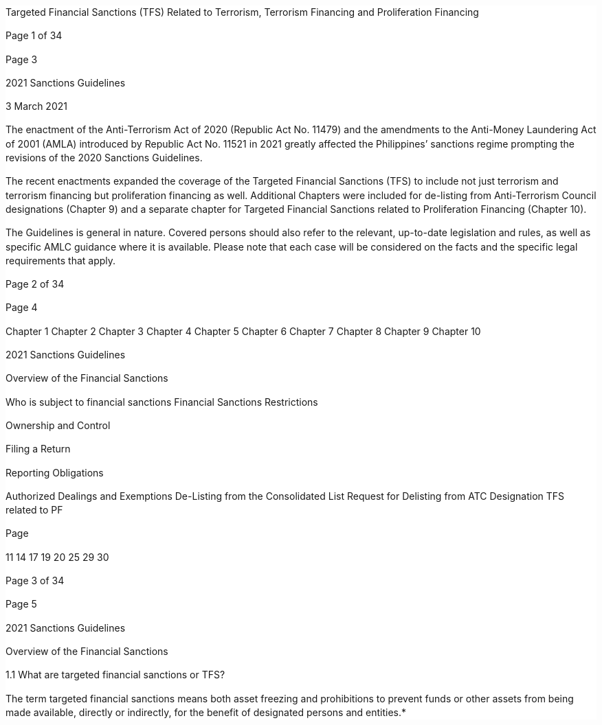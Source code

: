 Targeted Financial Sanctions (TFS) Related to Terrorism, Terrorism Financing and Proliferation Financing

Page 1 of 34

Page 3

2021 Sanctions Guidelines

3 March 2021

The enactment of the Anti-Terrorism Act of 2020 (Republic Act No. 11479) and the amendments to the Anti-Money Laundering Act of 2001 (AMLA) introduced by Republic Act No. 11521 in 2021 greatly affected the Philippines’ sanctions regime prompting the revisions of the 2020 Sanctions Guidelines.

The recent enactments expanded the coverage of the Targeted Financial Sanctions (TFS) to include not just terrorism and terrorism financing but proliferation financing as well. Additional Chapters were included for de-listing from Anti-Terrorism Council designations (Chapter 9) and a separate chapter for Targeted Financial Sanctions related to Proliferation Financing (Chapter 10).

The Guidelines is general in nature. Covered persons should also refer to the relevant, up-to-date legislation and rules, as well as specific AMLC guidance where it is available. Please note that each case will be considered on the facts and the specific legal requirements that apply.

Page 2 of 34

Page 4

Chapter 1 Chapter 2 Chapter 3 Chapter 4 Chapter 5 Chapter 6 Chapter 7 Chapter 8 Chapter 9 Chapter 10

2021 Sanctions Guidelines

Overview of the Financial Sanctions

Who is subject to financial sanctions Financial Sanctions Restrictions

Ownership and Control

Filing a Return

Reporting Obligations

Authorized Dealings and Exemptions De-Listing from the Consolidated List Request for Delisting from ATC Designation TFS related to PF

Page

11 14 17 19 20 25 29 30

Page 3 of 34

Page 5

2021 Sanctions Guidelines

Overview of the Financial Sanctions

1.1 What are targeted financial sanctions or TFS?

The term targeted financial sanctions means both asset freezing and prohibitions to prevent funds or other assets from being made available, directly or indirectly, for the benefit of designated persons and entities.*
